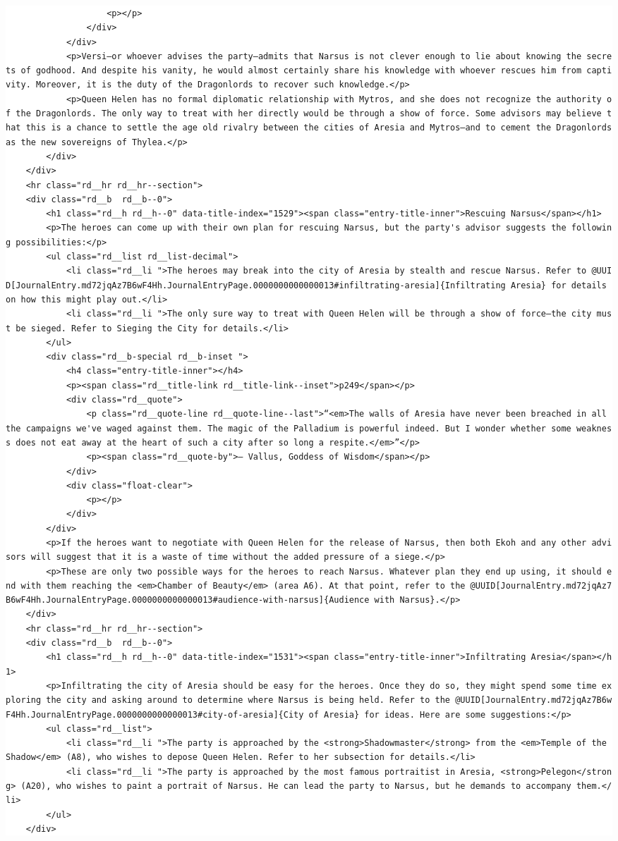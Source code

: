                         <p></p>
                    </div>
                </div>
                <p>Versi—or whoever advises the party—admits that Narsus is not clever enough to lie about knowing the secrets of godhood. And despite his vanity, he would almost certainly share his knowledge with whoever rescues him from captivity. Moreover, it is the duty of the Dragonlords to recover such knowledge.</p>
                <p>Queen Helen has no formal diplomatic relationship with Mytros, and she does not recognize the authority of the Dragonlords. The only way to treat with her directly would be through a show of force. Some advisors may believe that this is a chance to settle the age old rivalry between the cities of Aresia and Mytros—and to cement the Dragonlords as the new sovereigns of Thylea.</p>
            </div>
        </div>
        <hr class="rd__hr rd__hr--section">
        <div class="rd__b  rd__b--0">
            <h1 class="rd__h rd__h--0" data-title-index="1529"><span class="entry-title-inner">Rescuing Narsus</span></h1>
            <p>The heroes can come up with their own plan for rescuing Narsus, but the party's advisor suggests the following possibilities:</p>
            <ul class="rd__list rd__list-decimal">
                <li class="rd__li ">The heroes may break into the city of Aresia by stealth and rescue Narsus. Refer to @UUID[JournalEntry.md72jqAz7B6wF4Hh.JournalEntryPage.0000000000000013#infiltrating-aresia]{Infiltrating Aresia} for details on how this might play out.</li>
                <li class="rd__li ">The only sure way to treat with Queen Helen will be through a show of force—the city must be sieged. Refer to Sieging the City for details.</li>
            </ul>
            <div class="rd__b-special rd__b-inset ">
                <h4 class="entry-title-inner"></h4>
                <p><span class="rd__title-link rd__title-link--inset">p249</span></p>
                <div class="rd__quote">
                    <p class="rd__quote-line rd__quote-line--last">“<em>The walls of Aresia have never been breached in all the campaigns we've waged against them. The magic of the Palladium is powerful indeed. But I wonder whether some weakness does not eat away at the heart of such a city after so long a respite.</em>”</p>
                    <p><span class="rd__quote-by">— Vallus, Goddess of Wisdom</span></p>
                </div>
                <div class="float-clear">
                    <p></p>
                </div>
            </div>
            <p>If the heroes want to negotiate with Queen Helen for the release of Narsus, then both Ekoh and any other advisors will suggest that it is a waste of time without the added pressure of a siege.</p>
            <p>These are only two possible ways for the heroes to reach Narsus. Whatever plan they end up using, it should end with them reaching the <em>Chamber of Beauty</em> (area A6). At that point, refer to the @UUID[JournalEntry.md72jqAz7B6wF4Hh.JournalEntryPage.0000000000000013#audience-with-narsus]{Audience with Narsus}.</p>
        </div>
        <hr class="rd__hr rd__hr--section">
        <div class="rd__b  rd__b--0">
            <h1 class="rd__h rd__h--0" data-title-index="1531"><span class="entry-title-inner">Infiltrating Aresia</span></h1>
            <p>Infiltrating the city of Aresia should be easy for the heroes. Once they do so, they might spend some time exploring the city and asking around to determine where Narsus is being held. Refer to the @UUID[JournalEntry.md72jqAz7B6wF4Hh.JournalEntryPage.0000000000000013#city-of-aresia]{City of Aresia} for ideas. Here are some suggestions:</p>
            <ul class="rd__list">
                <li class="rd__li ">The party is approached by the <strong>Shadowmaster</strong> from the <em>Temple of the Shadow</em> (A8), who wishes to depose Queen Helen. Refer to her subsection for details.</li>
                <li class="rd__li ">The party is approached by the most famous portraitist in Aresia, <strong>Pelegon</strong> (A20), who wishes to paint a portrait of Narsus. He can lead the party to Narsus, but he demands to accompany them.</li>
            </ul>
        </div>
